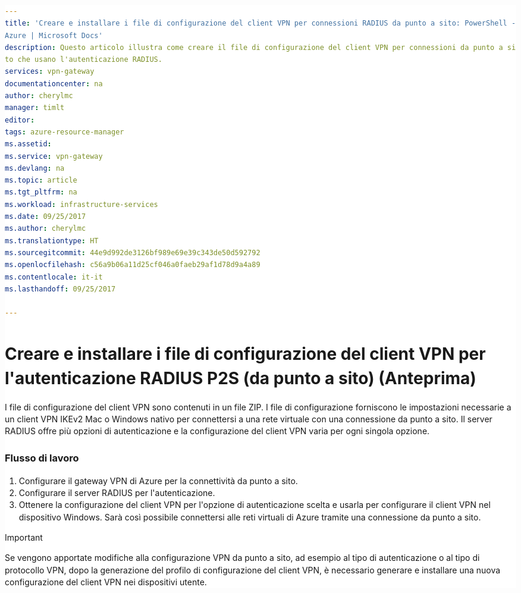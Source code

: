 ```yaml
---
title: 'Creare e installare i file di configurazione del client VPN per connessioni RADIUS da punto a sito: PowerShell - Azure | Microsoft Docs'
description: Questo articolo illustra come creare il file di configurazione del client VPN per connessioni da punto a sito che usano l'autenticazione RADIUS.
services: vpn-gateway
documentationcenter: na
author: cherylmc
manager: timlt
editor: 
tags: azure-resource-manager
ms.assetid: 
ms.service: vpn-gateway
ms.devlang: na
ms.topic: article
ms.tgt_pltfrm: na
ms.workload: infrastructure-services
ms.date: 09/25/2017
ms.author: cherylmc
ms.translationtype: HT
ms.sourcegitcommit: 44e9d992de3126bf989e69e39c343de50d592792
ms.openlocfilehash: c56a9b06a11d25cf046a0faeb29af1d78d9a4a89
ms.contentlocale: it-it
ms.lasthandoff: 09/25/2017

---
```

# <a name="create-and-install-vpn-client-configuration-files-for-p2s-radius-authentication-preview"></a>Creare e installare i file di configurazione del client VPN per l'autenticazione RADIUS P2S (da punto a sito) (Anteprima)

I file di configurazione del client VPN sono contenuti in un file ZIP. I file di configurazione forniscono le impostazioni necessarie a un client VPN IKEv2 Mac o Windows nativo per connettersi a una rete virtuale con una connessione da punto a sito. Il server RADIUS offre più opzioni di autenticazione e la configurazione del client VPN varia per ogni singola opzione.

### <a name="workflow"></a>Flusso di lavoro

  1. Configurare il gateway VPN di Azure per la connettività da punto a sito.
  2. Configurare il server RADIUS per l'autenticazione. 
  3. Ottenere la configurazione del client VPN per l'opzione di autenticazione scelta e usarla per configurare il client VPN nel dispositivo Windows. Sarà così possibile connettersi alle reti virtuali di Azure tramite una connessione da punto a sito.

>[!IMPORTANT]
>Se vengono apportate modifiche alla configurazione VPN da punto a sito, ad esempio al tipo di autenticazione o al tipo di protocollo VPN, dopo la generazione del profilo di configurazione del client VPN, è necessario generare e installare una nuova configurazione del client VPN nei dispositivi utente.
>
>
